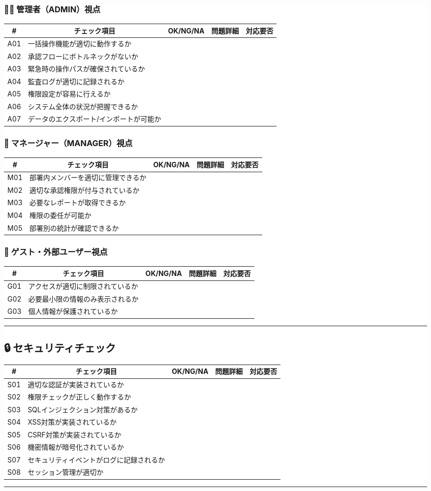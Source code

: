 ### 👨‍💼 管理者（ADMIN）視点

| # | チェック項目 | OK/NG/NA | 問題詳細 | 対応要否 |
|---|------------|----------|---------|----------|
| A01 | 一括操作機能が適切に動作するか | | | |
| A02 | 承認フローにボトルネックがないか | | | |
| A03 | 緊急時の操作パスが確保されているか | | | |
| A04 | 監査ログが適切に記録されるか | | | |
| A05 | 権限設定が容易に行えるか | | | |
| A06 | システム全体の状況が把握できるか | | | |
| A07 | データのエクスポート/インポートが可能か | | | |

### 👔 マネージャー（MANAGER）視点

| # | チェック項目 | OK/NG/NA | 問題詳細 | 対応要否 |
|---|------------|----------|---------|----------|
| M01 | 部署内メンバーを適切に管理できるか | | | |
| M02 | 適切な承認権限が付与されているか | | | |
| M03 | 必要なレポートが取得できるか | | | |
| M04 | 権限の委任が可能か | | | |
| M05 | 部署別の統計が確認できるか | | | |

### 👥 ゲスト・外部ユーザー視点

| # | チェック項目 | OK/NG/NA | 問題詳細 | 対応要否 |
|---|------------|----------|---------|----------|
| G01 | アクセスが適切に制限されているか | | | |
| G02 | 必要最小限の情報のみ表示されるか | | | |
| G03 | 個人情報が保護されているか | | | |

---

## 🔒 セキュリティチェック

| # | チェック項目 | OK/NG/NA | 問題詳細 | 対応要否 |
|---|------------|----------|---------|----------|
| S01 | 適切な認証が実装されているか | | | |
| S02 | 権限チェックが正しく動作するか | | | |
| S03 | SQLインジェクション対策があるか | | | |
| S04 | XSS対策が実装されているか | | | |
| S05 | CSRF対策が実装されているか | | | |
| S06 | 機密情報が暗号化されているか | | | |
| S07 | セキュリティイベントがログに記録されるか | | | |
| S08 | セッション管理が適切か | | | |

---
